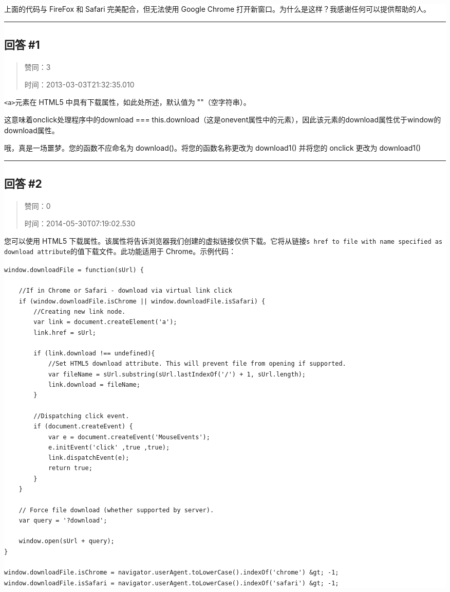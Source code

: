 上面的代码与 FireFox 和 Safari 完美配合，但无法使用 Google Chrome 打开新窗口。为什么是这样？我感谢任何可以提供帮助的人。

* * *

## 回答 #1

> 赞同：3
> 
> 时间：2013-03-03T21:32:35.010

`<a>`元素在 HTML5 中具有下载属性，如此处所述，默认值为 ""（空字符串）。

这意味着onclick处理程序中的download === this.download（这是onevent属性中的元素），因此该元素的download属性优于window的download属性。

哦，真是一场噩梦。您的函数不应命名为 download()。将您的函数名称更改为 download1() 并将您的 onclick 更改为 download1()

* * *

## 回答 #2

> 赞同：0
> 
> 时间：2014-05-30T07:19:02.530

您可以使用 HTML5 下载属性。该属性将告诉浏览器我们创建的虚拟链接仅供下载。它将从链接`s href to file with name specified as download attribute`的值下载文件。此功能适用于 Chrome。示例代码：

```
window.downloadFile = function(sUrl) {

    //If in Chrome or Safari - download via virtual link click
    if (window.downloadFile.isChrome || window.downloadFile.isSafari) {
        //Creating new link node.
        var link = document.createElement('a');
        link.href = sUrl;

        if (link.download !== undefined){
            //Set HTML5 download attribute. This will prevent file from opening if supported.
            var fileName = sUrl.substring(sUrl.lastIndexOf('/') + 1, sUrl.length);
            link.download = fileName;
        }

        //Dispatching click event.
        if (document.createEvent) {
            var e = document.createEvent('MouseEvents');
            e.initEvent('click' ,true ,true);
            link.dispatchEvent(e);
            return true;
        }
    }

    // Force file download (whether supported by server).
    var query = '?download';

    window.open(sUrl + query);
}

window.downloadFile.isChrome = navigator.userAgent.toLowerCase().indexOf('chrome') &gt; -1;
window.downloadFile.isSafari = navigator.userAgent.toLowerCase().indexOf('safari') &gt; -1; 
```

